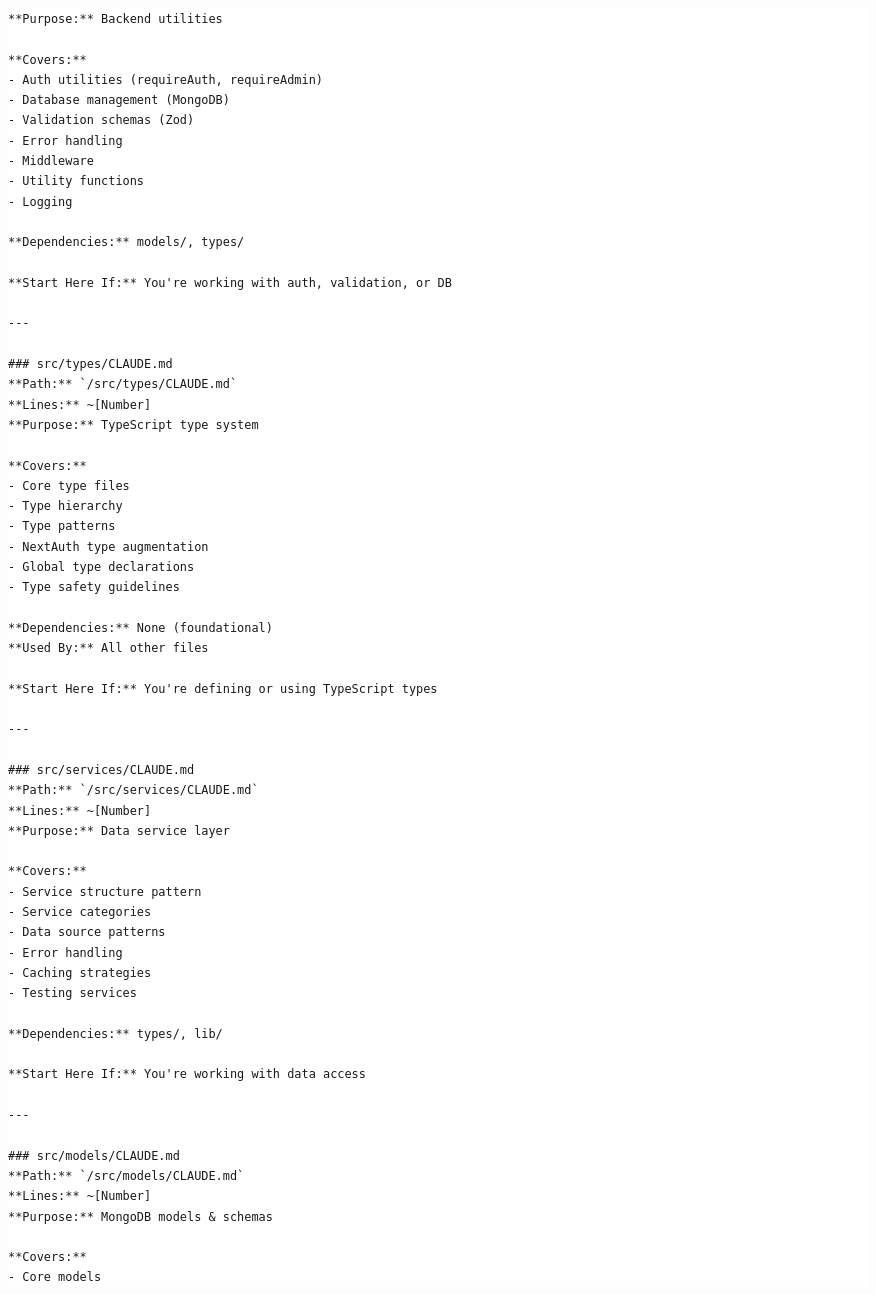 ```
**Purpose:** Backend utilities

**Covers:**
- Auth utilities (requireAuth, requireAdmin)
- Database management (MongoDB)
- Validation schemas (Zod)
- Error handling
- Middleware
- Utility functions
- Logging

**Dependencies:** models/, types/

**Start Here If:** You're working with auth, validation, or DB

---

### src/types/CLAUDE.md
**Path:** `/src/types/CLAUDE.md`
**Lines:** ~[Number]
**Purpose:** TypeScript type system

**Covers:**
- Core type files
- Type hierarchy
- Type patterns
- NextAuth type augmentation
- Global type declarations
- Type safety guidelines

**Dependencies:** None (foundational)
**Used By:** All other files

**Start Here If:** You're defining or using TypeScript types

---

### src/services/CLAUDE.md
**Path:** `/src/services/CLAUDE.md`
**Lines:** ~[Number]
**Purpose:** Data service layer

**Covers:**
- Service structure pattern
- Service categories
- Data source patterns
- Error handling
- Caching strategies
- Testing services

**Dependencies:** types/, lib/

**Start Here If:** You're working with data access

---

### src/models/CLAUDE.md
**Path:** `/src/models/CLAUDE.md`
**Lines:** ~[Number]
**Purpose:** MongoDB models & schemas

**Covers:**
- Core models
```